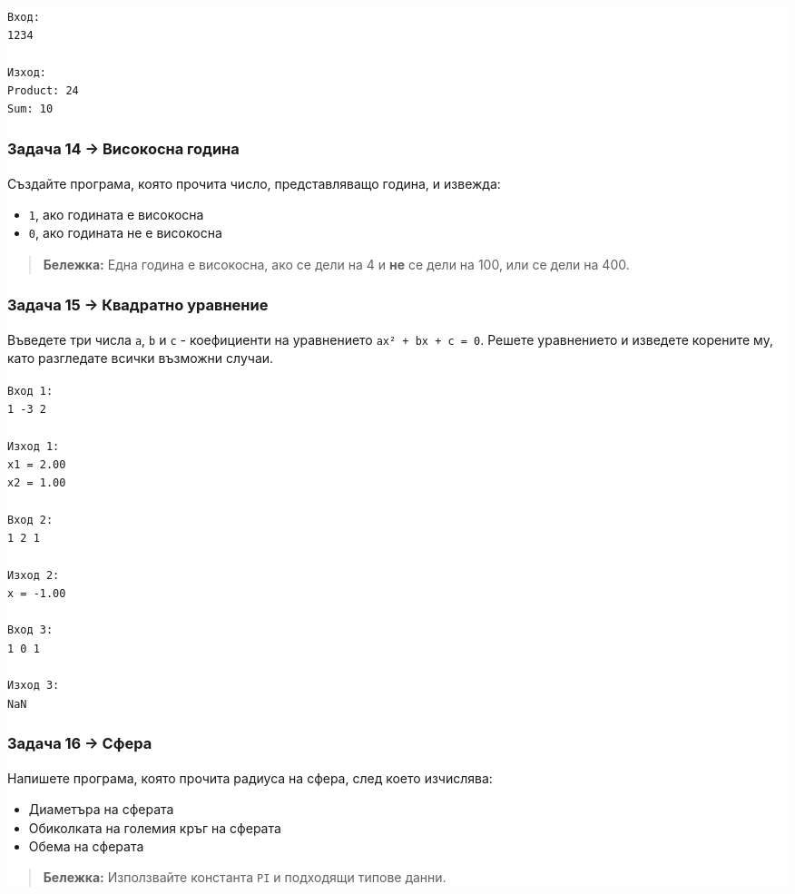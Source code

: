 ```
Вход:
1234

Изход:
Product: 24
Sum: 10
```

### Задача 14 → Високосна година

Създайте програма, която прочита число, представляващо година, и извежда:

- `1`, ако годината е високосна
- `0`, ако годината не е високосна

> **Бележка:** Една година е високосна, ако се дели на 4 и **не** се дели на 100, или се дели на 400.

### Задача 15 → Квадратно уравнение

Въведете три числа `a`, `b` и `c` - коефициенти на уравнението `ax² + bx + c = 0`. Решете уравнението и изведете корените му, като разгледате всички възможни случаи.

```
Вход 1:
1 -3 2

Изход 1:
x1 = 2.00
x2 = 1.00

Вход 2:
1 2 1

Изход 2:
x = -1.00

Вход 3:
1 0 1

Изход 3:
NaN
```

### Задача 16 → Сфера

Напишете програма, която прочита радиуса на сфера, след което изчислява:

- Диаметъра на сферата
- Обиколката на големия кръг на сферата
- Обема на сферата

> **Бележка:** Използвайте константа `PI` и подходящи типове данни.
